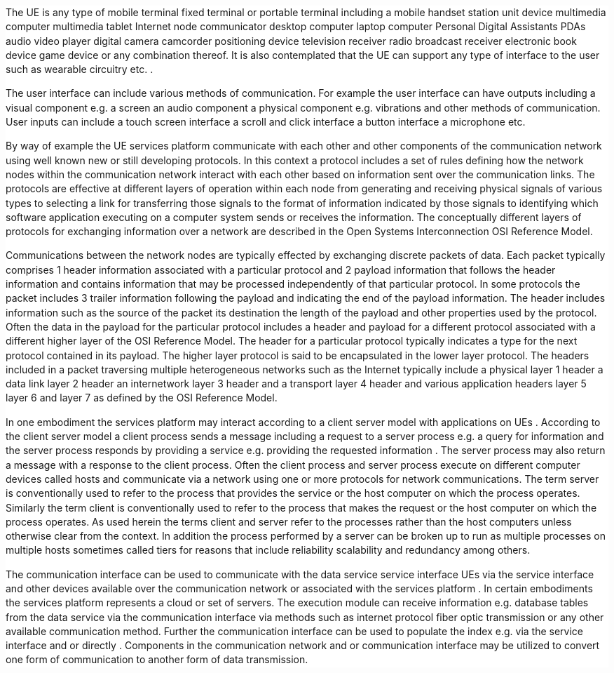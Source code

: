 The UE is any type of mobile terminal fixed terminal or portable terminal including a mobile handset station unit device multimedia computer multimedia tablet Internet node communicator desktop computer laptop computer Personal Digital Assistants PDAs audio video player digital camera camcorder positioning device television receiver radio broadcast receiver electronic book device game device or any combination thereof. It is also contemplated that the UE can support any type of interface to the user such as wearable circuitry etc. .

The user interface can include various methods of communication. For example the user interface can have outputs including a visual component e.g. a screen an audio component a physical component e.g. vibrations and other methods of communication. User inputs can include a touch screen interface a scroll and click interface a button interface a microphone etc.

By way of example the UE services platform communicate with each other and other components of the communication network using well known new or still developing protocols. In this context a protocol includes a set of rules defining how the network nodes within the communication network interact with each other based on information sent over the communication links. The protocols are effective at different layers of operation within each node from generating and receiving physical signals of various types to selecting a link for transferring those signals to the format of information indicated by those signals to identifying which software application executing on a computer system sends or receives the information. The conceptually different layers of protocols for exchanging information over a network are described in the Open Systems Interconnection OSI Reference Model.

Communications between the network nodes are typically effected by exchanging discrete packets of data. Each packet typically comprises 1 header information associated with a particular protocol and 2 payload information that follows the header information and contains information that may be processed independently of that particular protocol. In some protocols the packet includes 3 trailer information following the payload and indicating the end of the payload information. The header includes information such as the source of the packet its destination the length of the payload and other properties used by the protocol. Often the data in the payload for the particular protocol includes a header and payload for a different protocol associated with a different higher layer of the OSI Reference Model. The header for a particular protocol typically indicates a type for the next protocol contained in its payload. The higher layer protocol is said to be encapsulated in the lower layer protocol. The headers included in a packet traversing multiple heterogeneous networks such as the Internet typically include a physical layer 1 header a data link layer 2 header an internetwork layer 3 header and a transport layer 4 header and various application headers layer 5 layer 6 and layer 7 as defined by the OSI Reference Model.

In one embodiment the services platform may interact according to a client server model with applications on UEs . According to the client server model a client process sends a message including a request to a server process e.g. a query for information and the server process responds by providing a service e.g. providing the requested information . The server process may also return a message with a response to the client process. Often the client process and server process execute on different computer devices called hosts and communicate via a network using one or more protocols for network communications. The term server is conventionally used to refer to the process that provides the service or the host computer on which the process operates. Similarly the term client is conventionally used to refer to the process that makes the request or the host computer on which the process operates. As used herein the terms client and server refer to the processes rather than the host computers unless otherwise clear from the context. In addition the process performed by a server can be broken up to run as multiple processes on multiple hosts sometimes called tiers for reasons that include reliability scalability and redundancy among others.

The communication interface can be used to communicate with the data service service interface UEs via the service interface and other devices available over the communication network or associated with the services platform . In certain embodiments the services platform represents a cloud or set of servers. The execution module can receive information e.g. database tables from the data service via the communication interface via methods such as internet protocol fiber optic transmission or any other available communication method. Further the communication interface can be used to populate the index e.g. via the service interface and or directly . Components in the communication network and or communication interface may be utilized to convert one form of communication to another form of data transmission.
